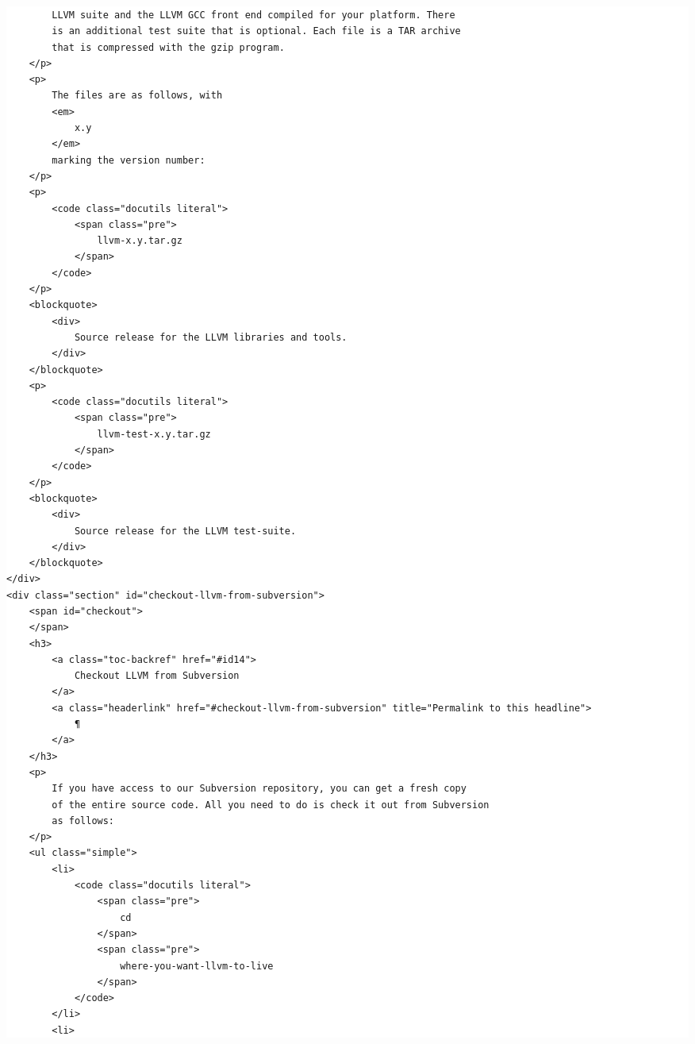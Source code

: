             LLVM suite and the LLVM GCC front end compiled for your platform. There
            is an additional test suite that is optional. Each file is a TAR archive
            that is compressed with the gzip program.
        </p>
        <p>
            The files are as follows, with
            <em>
                x.y
            </em>
            marking the version number:
        </p>
        <p>
            <code class="docutils literal">
                <span class="pre">
                    llvm-x.y.tar.gz
                </span>
            </code>
        </p>
        <blockquote>
            <div>
                Source release for the LLVM libraries and tools.
            </div>
        </blockquote>
        <p>
            <code class="docutils literal">
                <span class="pre">
                    llvm-test-x.y.tar.gz
                </span>
            </code>
        </p>
        <blockquote>
            <div>
                Source release for the LLVM test-suite.
            </div>
        </blockquote>
    </div>
    <div class="section" id="checkout-llvm-from-subversion">
        <span id="checkout">
        </span>
        <h3>
            <a class="toc-backref" href="#id14">
                Checkout LLVM from Subversion
            </a>
            <a class="headerlink" href="#checkout-llvm-from-subversion" title="Permalink to this headline">
                ¶
            </a>
        </h3>
        <p>
            If you have access to our Subversion repository, you can get a fresh copy
            of the entire source code. All you need to do is check it out from Subversion
            as follows:
        </p>
        <ul class="simple">
            <li>
                <code class="docutils literal">
                    <span class="pre">
                        cd
                    </span>
                    <span class="pre">
                        where-you-want-llvm-to-live
                    </span>
                </code>
            </li>
            <li>